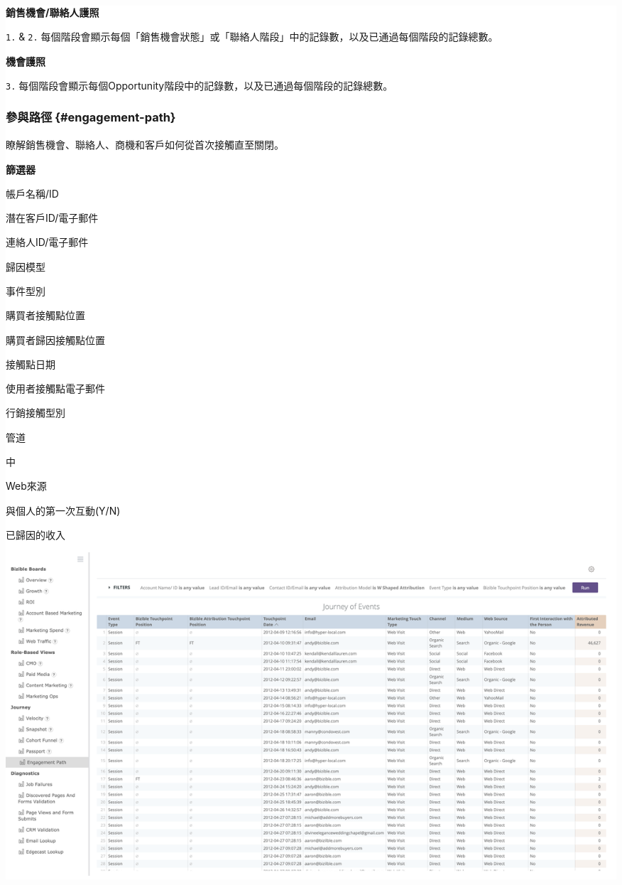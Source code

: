 **銷售機會/聯絡人護照**

`1.` &amp; `2.` 每個階段會顯示每個「銷售機會狀態」或「聯絡人階段」中的記錄數，以及已通過每個階段的記錄總數。

**機會護照**

`3.` 每個階段會顯示每個Opportunity階段中的記錄數，以及已通過每個階段的記錄總數。

### 參與路徑 {#engagement-path}

瞭解銷售機會、聯絡人、商機和客戶如何從首次接觸直至關閉。

**篩選器**

帳戶名稱/ID

潛在客戶ID/電子郵件

連絡人ID/電子郵件

歸因模型

事件型別

購買者接觸點位置

購買者歸因接觸點位置

接觸點日期

使用者接觸點電子郵件

行銷接觸型別

管道

中

Web來源

與個人的第一次互動(Y/N)

已歸因的收入

![](assets/definitions-and-encyclopedia-23.png)
